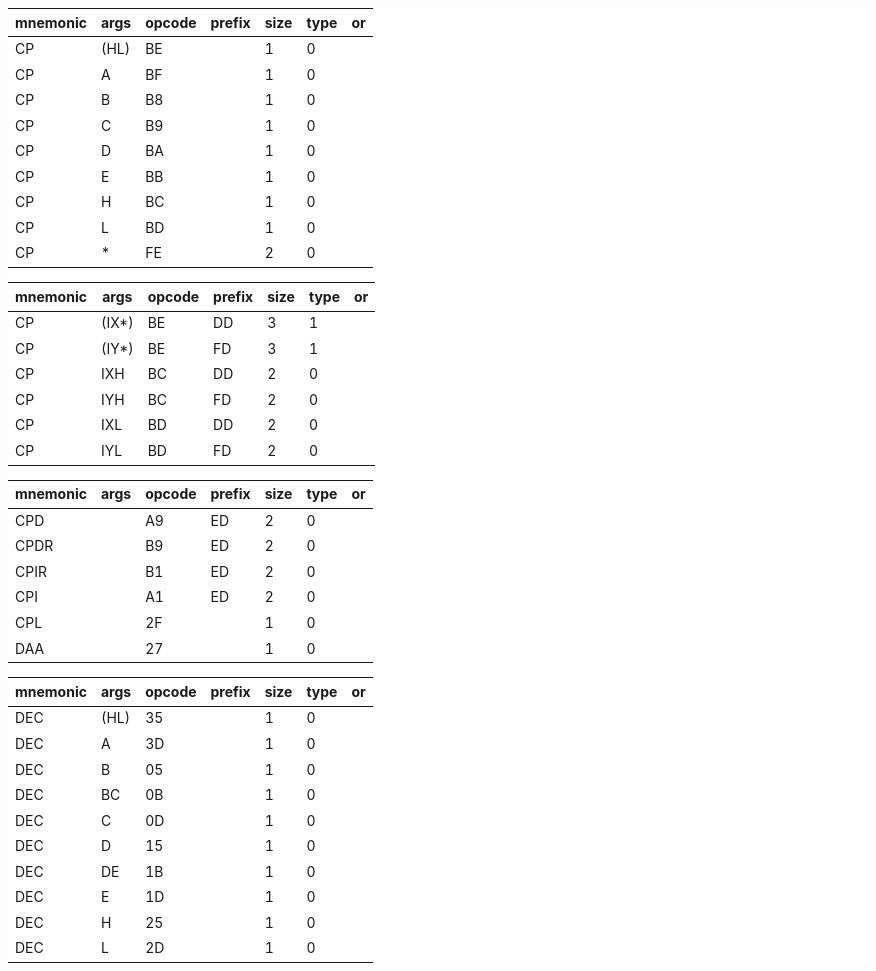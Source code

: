 | mnemonic | args | opcode | prefix | size | type | or  |
| -------- | ---- | ------ | ------ | ---- | ---- | --- |
| CP       | (HL) | BE     |        | 1    | 0    |     |
| CP       | A    | BF     |        | 1    | 0    |     |
| CP       | B    | B8     |        | 1    | 0    |     |
| CP       | C    | B9     |        | 1    | 0    |     |
| CP       | D    | BA     |        | 1    | 0    |     |
| CP       | E    | BB     |        | 1    | 0    |     |
| CP       | H    | BC     |        | 1    | 0    |     |
| CP       | L    | BD     |        | 1    | 0    |     |
| CP       | \*   | FE     |        | 2    | 0    |     |

| mnemonic | args   | opcode | prefix | size | type | or  |
| -------- | ------ | ------ | ------ | ---- | ---- | --- |
| CP       | (IX\*) | BE     | DD     | 3    | 1    |     |
| CP       | (IY\*) | BE     | FD     | 3    | 1    |     |
| CP       | IXH    | BC     | DD     | 2    | 0    |     |
| CP       | IYH    | BC     | FD     | 2    | 0    |     |
| CP       | IXL    | BD     | DD     | 2    | 0    |     |
| CP       | IYL    | BD     | FD     | 2    | 0    |     |

| mnemonic | args | opcode | prefix | size | type | or  |
| -------- | ---- | ------ | ------ | ---- | ---- | --- |
| CPD      |      | A9     | ED     | 2    | 0    |     |
| CPDR     |      | B9     | ED     | 2    | 0    |     |
| CPIR     |      | B1     | ED     | 2    | 0    |     |
| CPI      |      | A1     | ED     | 2    | 0    |     |
| CPL      |      | 2F     |        | 1    | 0    |     |
| DAA      |      | 27     |        | 1    | 0    |     |

| mnemonic | args | opcode | prefix | size | type | or  |
| -------- | ---- | ------ | ------ | ---- | ---- | --- |
| DEC      | (HL) | 35     |        | 1    | 0    |     |
| DEC      | A    | 3D     |        | 1    | 0    |     |
| DEC      | B    | 05     |        | 1    | 0    |     |
| DEC      | BC   | 0B     |        | 1    | 0    |     |
| DEC      | C    | 0D     |        | 1    | 0    |     |
| DEC      | D    | 15     |        | 1    | 0    |     |
| DEC      | DE   | 1B     |        | 1    | 0    |     |
| DEC      | E    | 1D     |        | 1    | 0    |     |
| DEC      | H    | 25     |        | 1    | 0    |     |
| DEC      | L    | 2D     |        | 1    | 0    |     |
